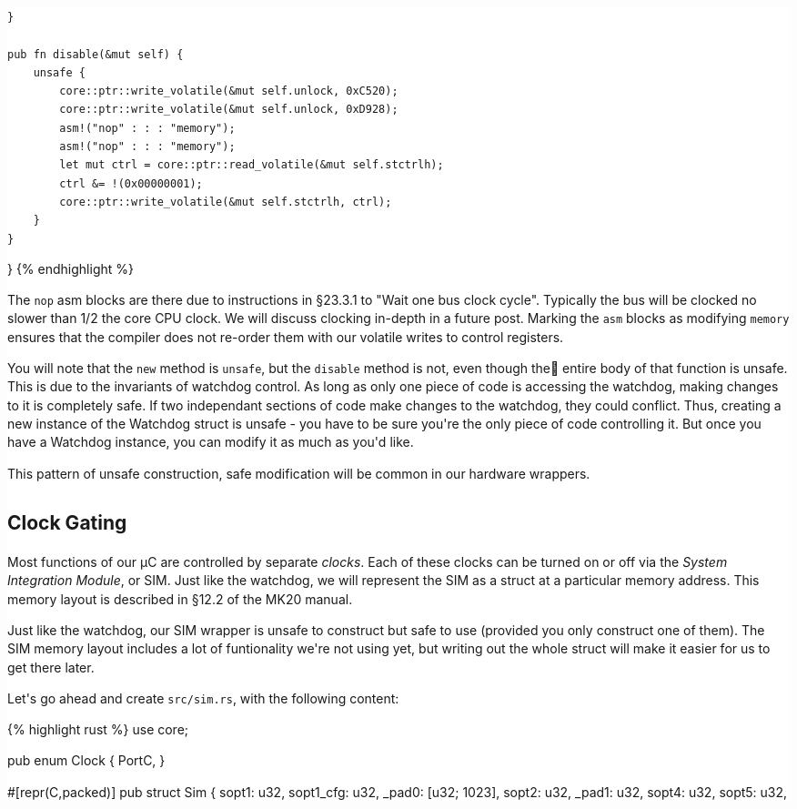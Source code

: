     }

    pub fn disable(&mut self) {
        unsafe {
            core::ptr::write_volatile(&mut self.unlock, 0xC520);
            core::ptr::write_volatile(&mut self.unlock, 0xD928);
            asm!("nop" : : : "memory");
            asm!("nop" : : : "memory");
            let mut ctrl = core::ptr::read_volatile(&mut self.stctrlh);
            ctrl &= !(0x00000001);
            core::ptr::write_volatile(&mut self.stctrlh, ctrl);
        }
    }
}
{% endhighlight %}

The `nop` asm blocks are there due to instructions in §23.3.1 to "Wait
one bus clock cycle". Typically the bus will be clocked no slower than
1/2 the core CPU clock. We will discuss clocking in-depth in a future
post. Marking the `asm` blocks as modifying `memory` ensures that the
compiler does not re-order them with our volatile writes to control
registers.

You will note that the `new` method is `unsafe`, but the `disable`
method is not, even though the entire body of that function is
unsafe. This is due to the invariants of watchdog control. As long as
only one piece of code is accessing the watchdog, making changes to it
is completely safe. If two independant sections of code make changes
to the watchdog, they could conflict. Thus, creating a new instance of
the Watchdog struct is unsafe - you have to be sure you're the only
piece of code controlling it. But once you have a Watchdog instance,
you can modify it as much as you'd like.

This pattern of unsafe construction, safe modification will be common
in our hardware wrappers.

## Clock Gating

Most functions of our μC are controlled by separate *clocks*. Each of
these clocks can be turned on or off via the *System Integration
Module*, or SIM. Just like the watchdog, we will represent the SIM as
a struct at a particular memory address. This memory layout is
described in §12.2 of the MK20 manual.

Just like the watchdog, our SIM wrapper is unsafe to construct but
safe to use (provided you only construct one of them). The SIM memory
layout includes a lot of funtionality we're not using yet, but writing
out the whole struct will make it easier for us to get there later.

Let's go ahead and create `src/sim.rs`, with the following content:

{% highlight rust %}
use core;

pub enum Clock {
    PortC,
}

#[repr(C,packed)]
pub struct Sim {
    sopt1: u32,
    sopt1_cfg: u32,
    _pad0: [u32; 1023],
    sopt2: u32,
    _pad1: u32,
    sopt4: u32,
    sopt5: u32,

[teensy]: https://pjrc.com/teensy/
[gh-issue]: https://github.com/branan/teensy/issues
[xargo]: https://github.com/japaric/xargo
[lang-items]: https://doc.rust-lang.org/book/lang-items.html